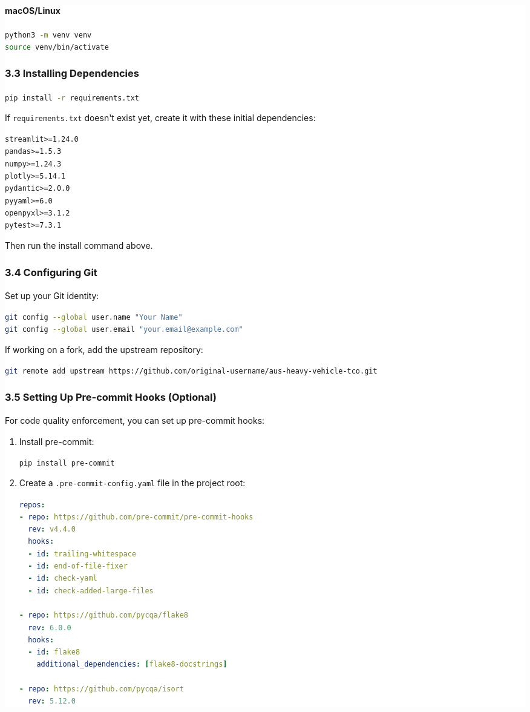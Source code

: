 #### macOS/Linux
```bash
python3 -m venv venv
source venv/bin/activate
```

### 3.3 Installing Dependencies

```bash
pip install -r requirements.txt
```

If `requirements.txt` doesn't exist yet, create it with these initial dependencies:

```
streamlit>=1.24.0
pandas>=1.5.3
numpy>=1.24.3
plotly>=5.14.1
pydantic>=2.0.0
pyyaml>=6.0
openpyxl>=3.1.2
pytest>=7.3.1
```

Then run the install command above.

### 3.4 Configuring Git

Set up your Git identity:

```bash
git config --global user.name "Your Name"
git config --global user.email "your.email@example.com"
```

If working on a fork, add the upstream repository:

```bash
git remote add upstream https://github.com/original-username/aus-heavy-vehicle-tco.git
```

### 3.5 Setting Up Pre-commit Hooks (Optional)

For code quality enforcement, you can set up pre-commit hooks:

1. Install pre-commit:
   ```bash
   pip install pre-commit
   ```

2. Create a `.pre-commit-config.yaml` file in the project root:
   ```yaml
   repos:
   - repo: https://github.com/pre-commit/pre-commit-hooks
     rev: v4.4.0
     hooks:
     - id: trailing-whitespace
     - id: end-of-file-fixer
     - id: check-yaml
     - id: check-added-large-files

   - repo: https://github.com/pycqa/flake8
     rev: 6.0.0
     hooks:
     - id: flake8
       additional_dependencies: [flake8-docstrings]

   - repo: https://github.com/pycqa/isort
     rev: 5.12.0
   ```
